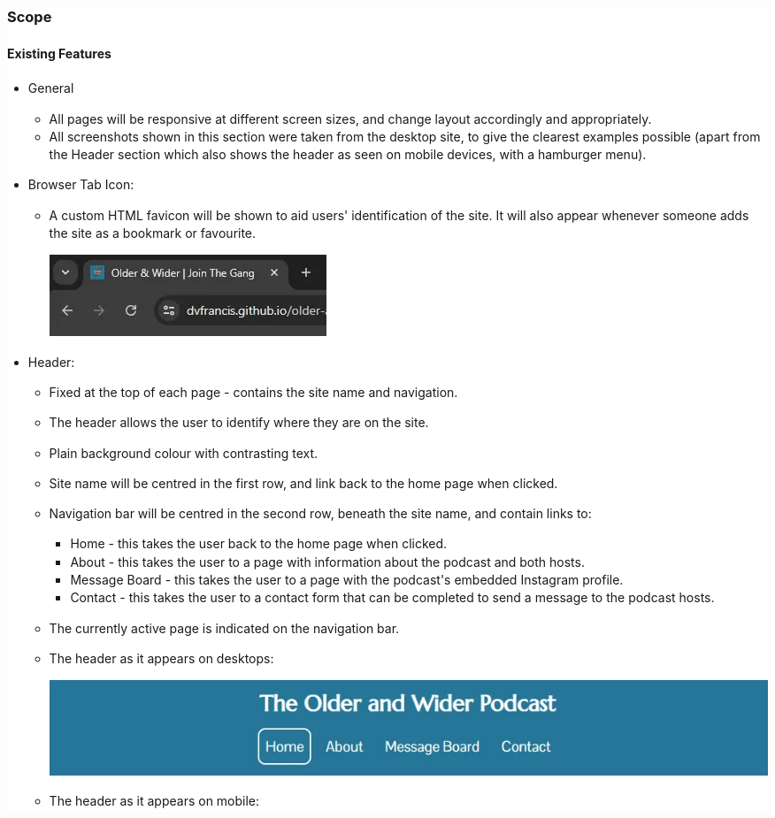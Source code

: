 ### Scope

#### Existing Features

- General

    - All pages will be responsive at different screen sizes, and change layout accordingly and appropriately.
    - All screenshots shown in this section were taken from the desktop site, to give the clearest examples possible (apart from the Header section which also shows the header as seen on mobile devices, with a hamburger menu). 

- Browser Tab Icon:

    - A custom HTML favicon will be shown to aid users' identification of the site. It will also appear whenever someone adds the site as a bookmark or favourite.

        ![Website custom favicon](assets/images/website-favicon.webp)

- Header:

    - Fixed at the top of each page - contains the site name and navigation.
    - The header allows the user to identify where they are on the site.
    - Plain background colour with contrasting text.
    - Site name will be centred in the first row, and link back to the home page when clicked.
    - Navigation bar will be centred in the second row, beneath the site name, and contain links to:
        - Home - this takes the user back to the home page when clicked.
        - About - this takes the user to a page with information about the podcast and both hosts.
        - Message Board - this takes the user to a page with the podcast's embedded Instagram profile.
        - Contact - this takes the user to a contact form that can be completed to send a message to the podcast hosts.
    - The currently active page is indicated on the navigation bar.
    - The header as it appears on desktops:

        ![Website header](assets/images/website-header.webp)

    - The header as it appears on mobile:
